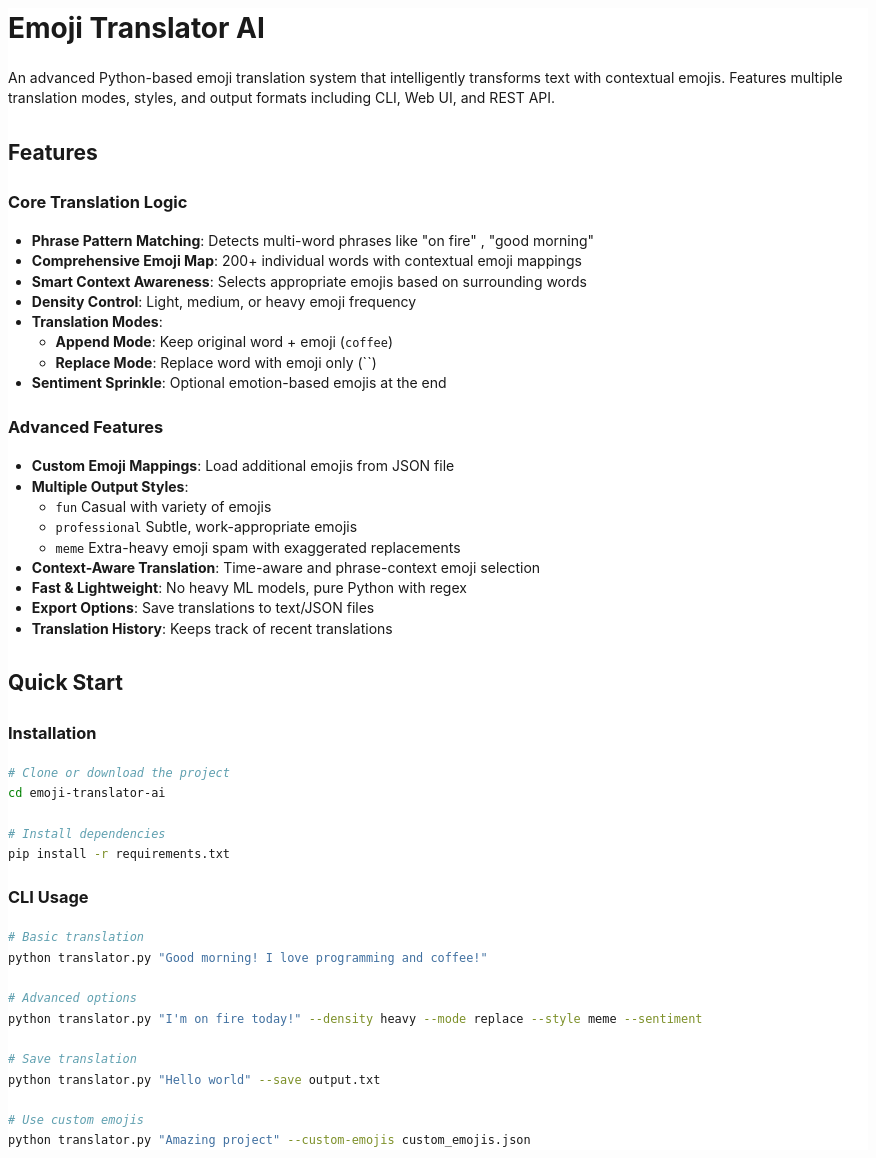 ﻿#  Emoji Translator AI 

An advanced Python-based emoji translation system that intelligently transforms text with contextual emojis. Features multiple translation modes, styles, and output formats including CLI, Web UI, and REST API.

##  Features

### Core Translation Logic
- **Phrase Pattern Matching**: Detects multi-word phrases like "on fire"  , "good morning"  
- **Comprehensive Emoji Map**: 200+ individual words with contextual emoji mappings
- **Smart Context Awareness**: Selects appropriate emojis based on surrounding words
- **Density Control**: Light, medium, or heavy emoji frequency
- **Translation Modes**:
  - **Append Mode**: Keep original word + emoji (`coffee`)
  - **Replace Mode**: Replace word with emoji only (``)
- **Sentiment Sprinkle**: Optional emotion-based emojis at the end

### Advanced Features
- **Custom Emoji Mappings**: Load additional emojis from JSON file
- **Multiple Output Styles**:
  - `fun`  Casual with variety of emojis
  - `professional`  Subtle, work-appropriate emojis
  - `meme`  Extra-heavy emoji spam with exaggerated replacements
- **Context-Aware Translation**: Time-aware and phrase-context emoji selection
- **Fast & Lightweight**: No heavy ML models, pure Python with regex
- **Export Options**: Save translations to text/JSON files
- **Translation History**: Keeps track of recent translations

##  Quick Start

### Installation

```bash
# Clone or download the project
cd emoji-translator-ai

# Install dependencies
pip install -r requirements.txt
```

### CLI Usage

```bash
# Basic translation
python translator.py "Good morning! I love programming and coffee!"

# Advanced options
python translator.py "I'm on fire today!" --density heavy --mode replace --style meme --sentiment

# Save translation
python translator.py "Hello world" --save output.txt

# Use custom emojis
python translator.py "Amazing project" --custom-emojis custom_emojis.json
```
